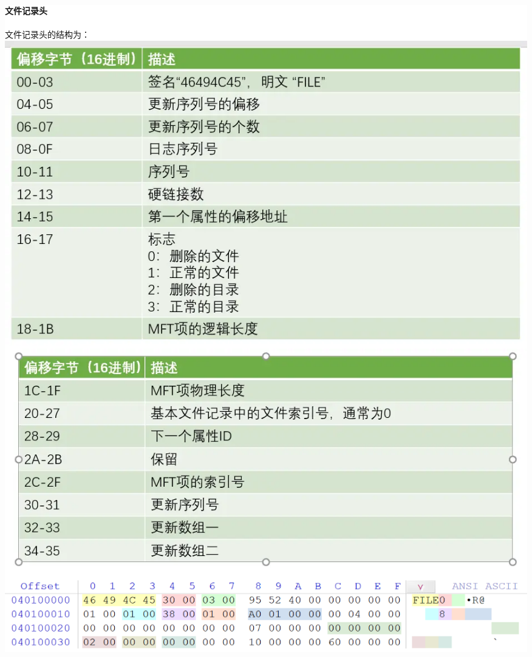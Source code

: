 #### 文件记录头

文件记录头的结构为：
![](resources/2023-09-12-23-01-10.png)
![](resources/2023-09-12-23-01-52.png)

![](resources/2023-09-12-23-04-35.png)
